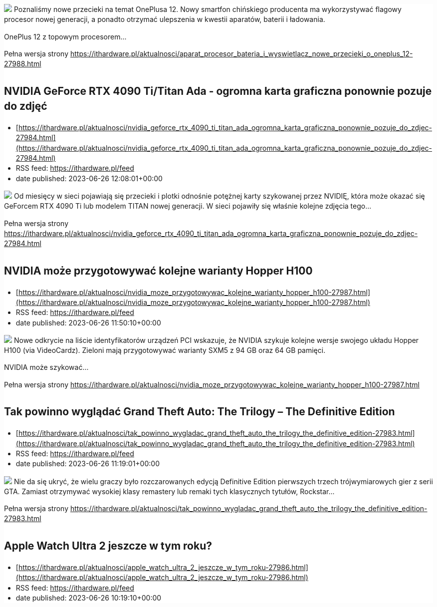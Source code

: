 <img src="https://ithardware.pl/artykuly/min/27988_1.jpg" />            Poznaliśmy nowe przecieki na temat OnePlusa 12. Nowy smartfon chińskiego producenta ma wykorzystywać flagowy procesor nowej generacji, a ponadto otrzymać ulepszenia w kwestii aparat&oacute;w, baterii i ładowania.

OnePlus 12 z topowym procesorem...
            <p>Pełna wersja strony <a href="https://ithardware.pl/aktualnosci/aparat_procesor_bateria_i_wyswietlacz_nowe_przecieki_o_oneplus_12-27988.html">https://ithardware.pl/aktualnosci/aparat_procesor_bateria_i_wyswietlacz_nowe_przecieki_o_oneplus_12-27988.html</a></p>

## NVIDIA GeForce RTX 4090 Ti/Titan Ada - ogromna karta graficzna ponownie pozuje do zdjęć
 - [https://ithardware.pl/aktualnosci/nvidia_geforce_rtx_4090_ti_titan_ada_ogromna_karta_graficzna_ponownie_pozuje_do_zdjec-27984.html](https://ithardware.pl/aktualnosci/nvidia_geforce_rtx_4090_ti_titan_ada_ogromna_karta_graficzna_ponownie_pozuje_do_zdjec-27984.html)
 - RSS feed: https://ithardware.pl/feed
 - date published: 2023-06-26 12:08:01+00:00

<img src="https://ithardware.pl/artykuly/min/27984_1.png" />            Od miesięcy w sieci pojawiają się przecieki i plotki odnośnie potężnej karty szykowanej przez NVIDIĘ, kt&oacute;ra może okazać się GeForcem RTX 4090 Ti lub modelem TITAN nowej generacji. W sieci pojawiły się właśnie kolejne zdjęcia tego...
            <p>Pełna wersja strony <a href="https://ithardware.pl/aktualnosci/nvidia_geforce_rtx_4090_ti_titan_ada_ogromna_karta_graficzna_ponownie_pozuje_do_zdjec-27984.html">https://ithardware.pl/aktualnosci/nvidia_geforce_rtx_4090_ti_titan_ada_ogromna_karta_graficzna_ponownie_pozuje_do_zdjec-27984.html</a></p>

## NVIDIA może przygotowywać kolejne warianty Hopper H100
 - [https://ithardware.pl/aktualnosci/nvidia_moze_przygotowywac_kolejne_warianty_hopper_h100-27987.html](https://ithardware.pl/aktualnosci/nvidia_moze_przygotowywac_kolejne_warianty_hopper_h100-27987.html)
 - RSS feed: https://ithardware.pl/feed
 - date published: 2023-06-26 11:50:10+00:00

<img src="https://ithardware.pl/artykuly/min/27987_1.jpg" />            Nowe odkrycie na liście identyfikator&oacute;w urządzeń PCI wskazuje, że NVIDIA szykuje kolejne wersje swojego układu Hopper H100 (via VideoCardz). Zieloni mają przygotowywać warianty SXM5 z 94 GB oraz 64 GB pamięci.

NVIDIA może szykować...
            <p>Pełna wersja strony <a href="https://ithardware.pl/aktualnosci/nvidia_moze_przygotowywac_kolejne_warianty_hopper_h100-27987.html">https://ithardware.pl/aktualnosci/nvidia_moze_przygotowywac_kolejne_warianty_hopper_h100-27987.html</a></p>

## Tak powinno wyglądać Grand Theft Auto: The Trilogy – The Definitive Edition
 - [https://ithardware.pl/aktualnosci/tak_powinno_wygladac_grand_theft_auto_the_trilogy_the_definitive_edition-27983.html](https://ithardware.pl/aktualnosci/tak_powinno_wygladac_grand_theft_auto_the_trilogy_the_definitive_edition-27983.html)
 - RSS feed: https://ithardware.pl/feed
 - date published: 2023-06-26 11:19:01+00:00

<img src="https://ithardware.pl/artykuly/min/27983_1.jpg" />            Nie da się ukryć, że wielu graczy było rozczarowanych edycją Definitive Edition pierwszych trzech tr&oacute;jwymiarowych gier z serii GTA. Zamiast otrzymywać wysokiej klasy remastery lub remaki tych klasycznych tytuł&oacute;w, Rockstar...
            <p>Pełna wersja strony <a href="https://ithardware.pl/aktualnosci/tak_powinno_wygladac_grand_theft_auto_the_trilogy_the_definitive_edition-27983.html">https://ithardware.pl/aktualnosci/tak_powinno_wygladac_grand_theft_auto_the_trilogy_the_definitive_edition-27983.html</a></p>

## Apple Watch Ultra 2 jeszcze w tym roku?
 - [https://ithardware.pl/aktualnosci/apple_watch_ultra_2_jeszcze_w_tym_roku-27986.html](https://ithardware.pl/aktualnosci/apple_watch_ultra_2_jeszcze_w_tym_roku-27986.html)
 - RSS feed: https://ithardware.pl/feed
 - date published: 2023-06-26 10:19:10+00:00
